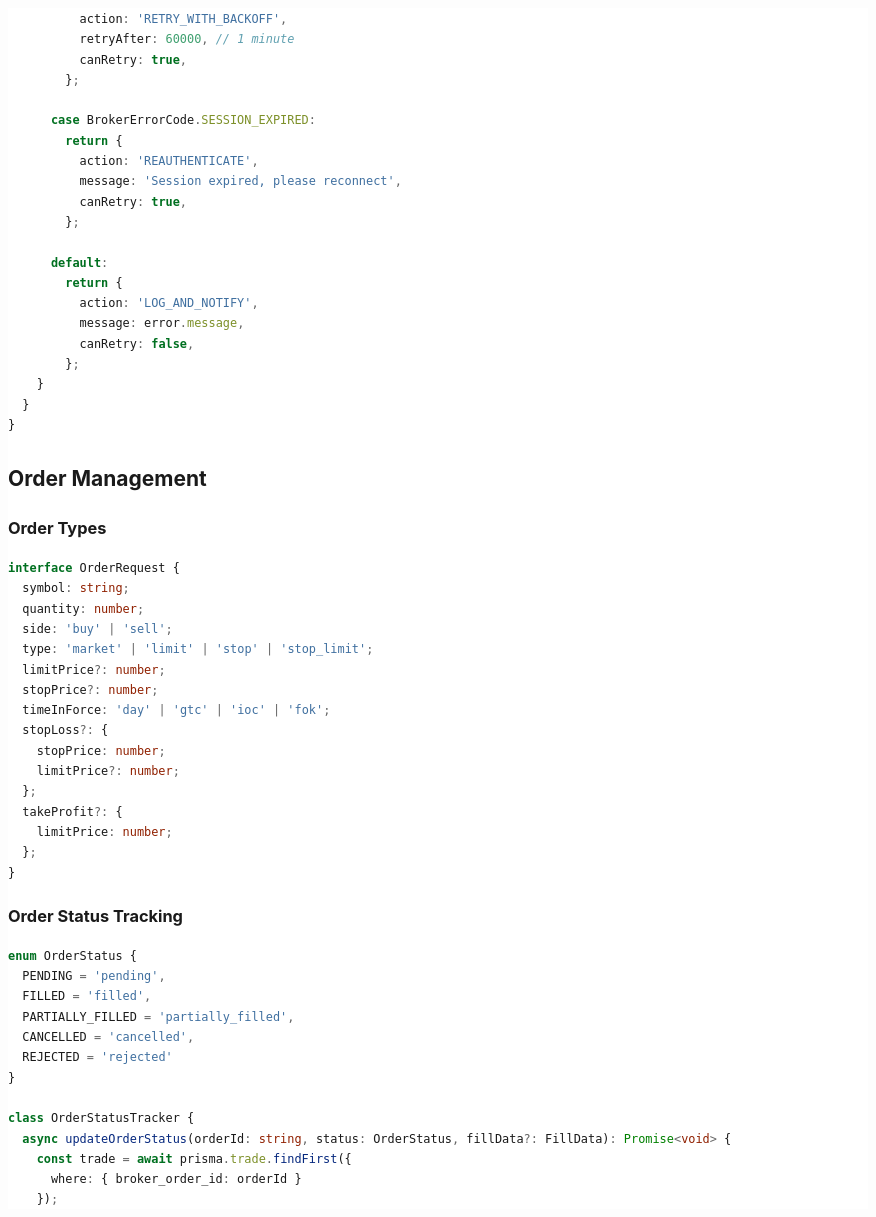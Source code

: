 ```typescript
          action: 'RETRY_WITH_BACKOFF',
          retryAfter: 60000, // 1 minute
          canRetry: true,
        };

      case BrokerErrorCode.SESSION_EXPIRED:
        return {
          action: 'REAUTHENTICATE',
          message: 'Session expired, please reconnect',
          canRetry: true,
        };

      default:
        return {
          action: 'LOG_AND_NOTIFY',
          message: error.message,
          canRetry: false,
        };
    }
  }
}
```

## Order Management

### Order Types
```typescript
interface OrderRequest {
  symbol: string;
  quantity: number;
  side: 'buy' | 'sell';
  type: 'market' | 'limit' | 'stop' | 'stop_limit';
  limitPrice?: number;
  stopPrice?: number;
  timeInForce: 'day' | 'gtc' | 'ioc' | 'fok';
  stopLoss?: {
    stopPrice: number;
    limitPrice?: number;
  };
  takeProfit?: {
    limitPrice: number;
  };
}
```

### Order Status Tracking
```typescript
enum OrderStatus {
  PENDING = 'pending',
  FILLED = 'filled',
  PARTIALLY_FILLED = 'partially_filled',
  CANCELLED = 'cancelled',
  REJECTED = 'rejected'
}

class OrderStatusTracker {
  async updateOrderStatus(orderId: string, status: OrderStatus, fillData?: FillData): Promise<void> {
    const trade = await prisma.trade.findFirst({
      where: { broker_order_id: orderId }
    });

```